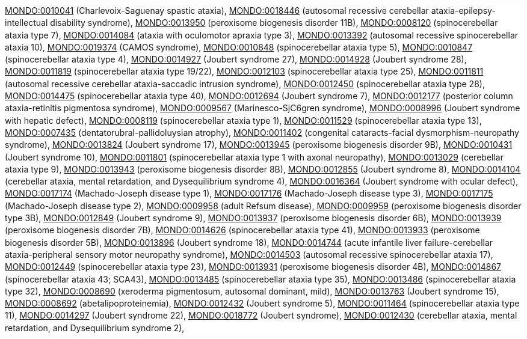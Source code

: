 [MONDO:0010041](http://purl.obolibrary.org/obo/MONDO_0010041) (Charlevoix-Saguenay spastic ataxia), [MONDO:0018446](http://purl.obolibrary.org/obo/MONDO_0018446) (autosomal recessive cerebellar ataxia-epilepsy-intellectual disability syndrome), [MONDO:0013950](http://purl.obolibrary.org/obo/MONDO_0013950) (peroxisome biogenesis disorder 11B), [MONDO:0008120](http://purl.obolibrary.org/obo/MONDO_0008120) (spinocerebellar ataxia type 7), [MONDO:0014084](http://purl.obolibrary.org/obo/MONDO_0014084) (ataxia with oculomotor apraxia type 3), [MONDO:0013392](http://purl.obolibrary.org/obo/MONDO_0013392) (autosomal recessive spinocerebellar ataxia 10), [MONDO:0019374](http://purl.obolibrary.org/obo/MONDO_0019374) (CAMOS syndrome), [MONDO:0010848](http://purl.obolibrary.org/obo/MONDO_0010848) (spinocerebellar ataxia type 5), [MONDO:0010847](http://purl.obolibrary.org/obo/MONDO_0010847) (spinocerebellar ataxia type 4), [MONDO:0014927](http://purl.obolibrary.org/obo/MONDO_0014927) (Joubert syndrome 27), [MONDO:0014928](http://purl.obolibrary.org/obo/MONDO_0014928) (Joubert syndrome 28), [MONDO:0011819](http://purl.obolibrary.org/obo/MONDO_0011819) (spinocerebellar ataxia type 19/22), [MONDO:0012103](http://purl.obolibrary.org/obo/MONDO_0012103) (spinocerebellar ataxia type 25), [MONDO:0011811](http://purl.obolibrary.org/obo/MONDO_0011811) (autosomal recessive cerebellar ataxia-saccadic intrusion syndrome), [MONDO:0012450](http://purl.obolibrary.org/obo/MONDO_0012450) (spinocerebellar ataxia type 28), [MONDO:0014475](http://purl.obolibrary.org/obo/MONDO_0014475) (spinocerebellar ataxia type 40), [MONDO:0012694](http://purl.obolibrary.org/obo/MONDO_0012694) (Joubert syndrome 7), [MONDO:0012177](http://purl.obolibrary.org/obo/MONDO_0012177) (posterior column ataxia-retinitis pigmentosa syndrome), [MONDO:0009567](http://purl.obolibrary.org/obo/MONDO_0009567) (Marinesco-SjC6gren syndrome), [MONDO:0008996](http://purl.obolibrary.org/obo/MONDO_0008996) (Joubert syndrome with hepatic defect), [MONDO:0008119](http://purl.obolibrary.org/obo/MONDO_0008119) (spinocerebellar ataxia type 1), [MONDO:0011529](http://purl.obolibrary.org/obo/MONDO_0011529) (spinocerebellar ataxia type 13), [MONDO:0007435](http://purl.obolibrary.org/obo/MONDO_0007435) (dentatorubral-pallidoluysian atrophy), [MONDO:0011402](http://purl.obolibrary.org/obo/MONDO_0011402) (congenital cataracts-facial dysmorphism-neuropathy syndrome), [MONDO:0013824](http://purl.obolibrary.org/obo/MONDO_0013824) (Joubert syndrome 17), [MONDO:0013945](http://purl.obolibrary.org/obo/MONDO_0013945) (peroxisome biogenesis disorder 9B), [MONDO:0010431](http://purl.obolibrary.org/obo/MONDO_0010431) (Joubert syndrome 10), [MONDO:0011801](http://purl.obolibrary.org/obo/MONDO_0011801) (spinocerebellar ataxia type 1 with axonal neuropathy), [MONDO:0013029](http://purl.obolibrary.org/obo/MONDO_0013029) (cerebellar ataxia type 9), [MONDO:0013943](http://purl.obolibrary.org/obo/MONDO_0013943) (peroxisome biogenesis disorder 8B), [MONDO:0012855](http://purl.obolibrary.org/obo/MONDO_0012855) (Joubert syndrome 8), [MONDO:0014104](http://purl.obolibrary.org/obo/MONDO_0014104) (cerebellar ataxia, mental retardation, and Dysequilibrium syndrome 4), [MONDO:0016364](http://purl.obolibrary.org/obo/MONDO_0016364) (Joubert syndrome with ocular defect), [MONDO:0017174](http://purl.obolibrary.org/obo/MONDO_0017174) (Machado-Joseph disease type 1), [MONDO:0017176](http://purl.obolibrary.org/obo/MONDO_0017176) (Machado-Joseph disease type 3), [MONDO:0017175](http://purl.obolibrary.org/obo/MONDO_0017175) (Machado-Joseph disease type 2), [MONDO:0009958](http://purl.obolibrary.org/obo/MONDO_0009958) (adult Refsum disease), [MONDO:0009959](http://purl.obolibrary.org/obo/MONDO_0009959) (peroxisome biogenesis disorder type 3B), [MONDO:0012849](http://purl.obolibrary.org/obo/MONDO_0012849) (Joubert syndrome 9), [MONDO:0013937](http://purl.obolibrary.org/obo/MONDO_0013937) (peroxisome biogenesis disorder 6B), [MONDO:0013939](http://purl.obolibrary.org/obo/MONDO_0013939) (peroxisome biogenesis disorder 7B), [MONDO:0014626](http://purl.obolibrary.org/obo/MONDO_0014626) (spinocerebellar ataxia type 41), [MONDO:0013933](http://purl.obolibrary.org/obo/MONDO_0013933) (peroxisome biogenesis disorder 5B), [MONDO:0013896](http://purl.obolibrary.org/obo/MONDO_0013896) (Joubert syndrome 18), [MONDO:0014744](http://purl.obolibrary.org/obo/MONDO_0014744) (acute infantile liver failure-cerebellar ataxia-peripheral sensory motor neuropathy syndrome), [MONDO:0014503](http://purl.obolibrary.org/obo/MONDO_0014503) (autosomal recessive spinocerebellar ataxia 17), [MONDO:0012449](http://purl.obolibrary.org/obo/MONDO_0012449) (spinocerebellar ataxia type 23), [MONDO:0013931](http://purl.obolibrary.org/obo/MONDO_0013931) (peroxisome biogenesis disorder 4B), [MONDO:0014867](http://purl.obolibrary.org/obo/MONDO_0014867) (spinocerebellar ataxia 43; SCA43), [MONDO:0013485](http://purl.obolibrary.org/obo/MONDO_0013485) (spinocerebellar ataxia type 35), [MONDO:0013486](http://purl.obolibrary.org/obo/MONDO_0013486) (spinocerebellar ataxia type 32), [MONDO:0008690](http://purl.obolibrary.org/obo/MONDO_0008690) (xeroderma pigmentosum, autosomal dominant, mild), [MONDO:0013763](http://purl.obolibrary.org/obo/MONDO_0013763) (Joubert syndrome 15), [MONDO:0008692](http://purl.obolibrary.org/obo/MONDO_0008692) (abetalipoproteinemia), [MONDO:0012432](http://purl.obolibrary.org/obo/MONDO_0012432) (Joubert syndrome 5), [MONDO:0011464](http://purl.obolibrary.org/obo/MONDO_0011464) (spinocerebellar ataxia type 11), [MONDO:0014297](http://purl.obolibrary.org/obo/MONDO_0014297) (Joubert syndrome 22), [MONDO:0018772](http://purl.obolibrary.org/obo/MONDO_0018772) (Joubert syndrome), [MONDO:0012430](http://purl.obolibrary.org/obo/MONDO_0012430) (cerebellar ataxia, mental retardation, and Dysequilibrium syndrome 2),